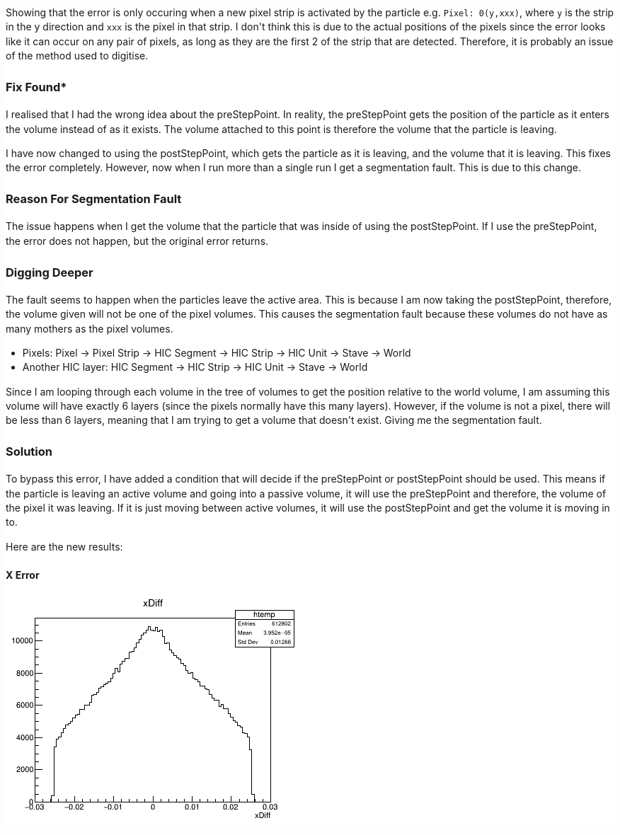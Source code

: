 Showing that the error is only occuring when a new pixel strip is activated by the particle e.g. `Pixel: 0(y,xxx)`, where `y` is the strip in the y direction and `xxx` is the pixel in that strip. I don't think this is due to the actual positions of the pixels since the error looks like it can occur on any pair of pixels, as long as they are the first 2 of the strip that are detected. Therefore, it is probably an issue of the method used to digitise.

### Fix Found*

I realised that I had the wrong idea about the preStepPoint. In reality, the preStepPoint gets the position of the particle as it enters the volume instead of as it exists. The volume attached to this point is therefore the volume that the particle is leaving.

I have now changed to using the postStepPoint, which gets the particle as it is leaving, and the volume that it is leaving. This fixes the error completely. However, now when I run more than a single run I get a segmentation fault. This is due to this change.

### Reason For Segmentation Fault

The issue happens when I get the volume that the particle that was inside of using the postStepPoint. If I use the preStepPoint, the error does not happen, but the original error returns.

### Digging Deeper

The fault seems to happen when the particles leave the active area. This is because I am now taking the postStepPoint, therefore, the volume given will not be one of the pixel volumes. This causes the segmentation fault because these volumes do not have as many mothers as the pixel volumes. 

- Pixels: Pixel -> Pixel Strip -> HIC Segment -> HIC Strip -> HIC Unit -> Stave -> World
- Another HIC layer: HIC Segment -> HIC Strip -> HIC Unit -> Stave ->  World

Since I am looping through each volume in the tree of volumes to get the position relative to the world volume, I am assuming this volume will have exactly 6 layers (since the pixels normally have this many layers). However, if the volume is not a pixel, there will be less than 6 layers, meaning that I am trying to get a volume that doesn't exist. Giving me the segmentation fault.

### Solution

To bypass this error, I have added a condition that will decide if the preStepPoint or postStepPoint should be used. This means if the particle is leaving an active volume and going into a passive volume, it will use the preStepPoint and therefore, the volume of the pixel it was leaving. If it is just moving between active volumes, it will use the postStepPoint and get the volume it is moving in to.

Here are the new results:

#### X Error

![x-error-2](Results/X_Error_mk2.png)
